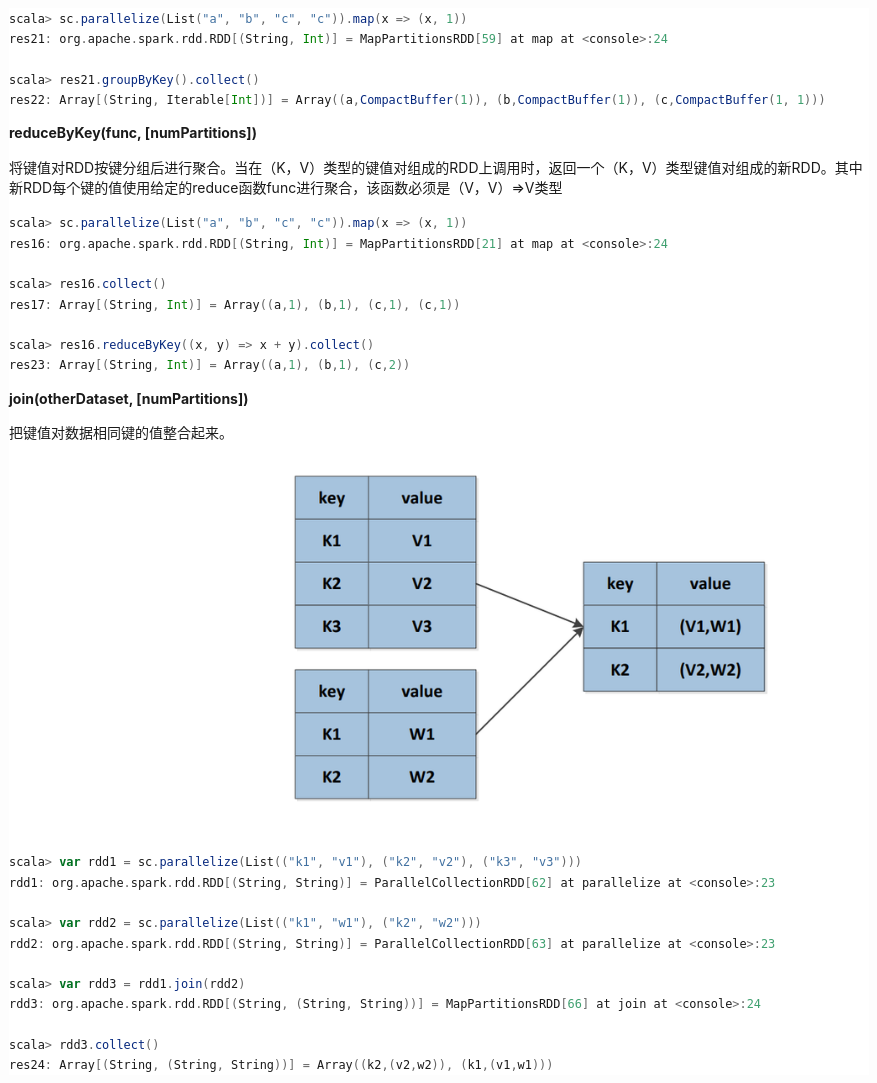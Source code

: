 ```scala
scala> sc.parallelize(List("a", "b", "c", "c")).map(x => (x, 1))
res21: org.apache.spark.rdd.RDD[(String, Int)] = MapPartitionsRDD[59] at map at <console>:24

scala> res21.groupByKey().collect()
res22: Array[(String, Iterable[Int])] = Array((a,CompactBuffer(1)), (b,CompactBuffer(1)), (c,CompactBuffer(1, 1)))
```

**reduceByKey(func, [numPartitions])**

将键值对RDD按键分组后进行聚合。当在（K，V）类型的键值对组成的RDD上调用时，返回一个（K，V）类型键值对组成的新RDD。其中新RDD每个键的值使用给定的reduce函数func进行聚合，该函数必须是（V，V）=>V类型

```scala
scala> sc.parallelize(List("a", "b", "c", "c")).map(x => (x, 1))
res16: org.apache.spark.rdd.RDD[(String, Int)] = MapPartitionsRDD[21] at map at <console>:24

scala> res16.collect()
res17: Array[(String, Int)] = Array((a,1), (b,1), (c,1), (c,1))

scala> res16.reduceByKey((x, y) => x + y).collect()
res23: Array[(String, Int)] = Array((a,1), (b,1), (c,2))
```

**join(otherDataset, [numPartitions])**

把键值对数据相同键的值整合起来。

![](..\图片\5-04【Spark】\3-5.png)

```scala

scala> var rdd1 = sc.parallelize(List(("k1", "v1"), ("k2", "v2"), ("k3", "v3")))
rdd1: org.apache.spark.rdd.RDD[(String, String)] = ParallelCollectionRDD[62] at parallelize at <console>:23

scala> var rdd2 = sc.parallelize(List(("k1", "w1"), ("k2", "w2")))
rdd2: org.apache.spark.rdd.RDD[(String, String)] = ParallelCollectionRDD[63] at parallelize at <console>:23

scala> var rdd3 = rdd1.join(rdd2)
rdd3: org.apache.spark.rdd.RDD[(String, (String, String))] = MapPartitionsRDD[66] at join at <console>:24

scala> rdd3.collect()
res24: Array[(String, (String, String))] = Array((k2,(v2,w2)), (k1,(v1,w1)))
```
